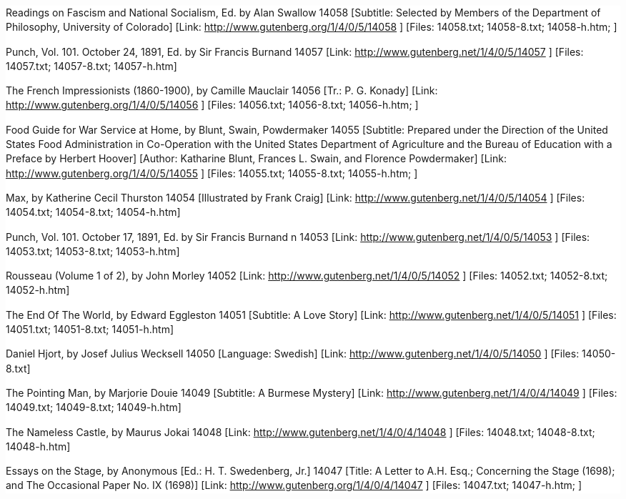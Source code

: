 Readings on Fascism and National Socialism, Ed. by Alan Swallow          14058
   [Subtitle: Selected by Members of the Department of Philosophy,
    University of Colorado]
   [Link: http://www.gutenberg.org/1/4/0/5/14058 ]
   [Files: 14058.txt; 14058-8.txt; 14058-h.htm; ]

Punch, Vol. 101. October 24, 1891, Ed. by Sir Francis Burnand            14057
   [Link: http://www.gutenberg.net/1/4/0/5/14057 ]
   [Files: 14057.txt; 14057-8.txt; 14057-h.htm]

The French Impressionists (1860-1900), by Camille Mauclair               14056
   [Tr.: P. G. Konady]
   [Link: http://www.gutenberg.org/1/4/0/5/14056 ]
   [Files: 14056.txt; 14056-8.txt; 14056-h.htm; ]

Food Guide for War Service at Home, by Blunt, Swain, Powdermaker         14055
   [Subtitle: Prepared under the Direction of the United States Food
    Administration in Co-Operation with the United States Department of
    Agriculture and the Bureau of Education with a Preface by Herbert Hoover]
   [Author: Katharine Blunt, Frances L. Swain, and Florence Powdermaker]
   [Link: http://www.gutenberg.org/1/4/0/5/14055 ]
   [Files: 14055.txt; 14055-8.txt; 14055-h.htm; ]

Max, by Katherine Cecil Thurston                                         14054
   [Illustrated by Frank Craig]
   [Link: http://www.gutenberg.net/1/4/0/5/14054 ]
   [Files: 14054.txt; 14054-8.txt; 14054-h.htm]

Punch, Vol. 101. October 17, 1891, Ed. by Sir Francis Burnand   n        14053
   [Link: http://www.gutenberg.net/1/4/0/5/14053 ]
   [Files: 14053.txt; 14053-8.txt; 14053-h.htm]

Rousseau (Volume 1 of 2), by John Morley                                 14052
   [Link: http://www.gutenberg.net/1/4/0/5/14052 ]
   [Files: 14052.txt; 14052-8.txt; 14052-h.htm]

The End Of The World, by Edward Eggleston                                14051
   [Subtitle: A Love Story]
   [Link: http://www.gutenberg.net/1/4/0/5/14051 ]
   [Files: 14051.txt; 14051-8.txt; 14051-h.htm]

Daniel Hjort, by Josef Julius Wecksell                                   14050
   [Language: Swedish]
   [Link: http://www.gutenberg.net/1/4/0/5/14050 ]
   [Files: 14050-8.txt]

The Pointing Man, by Marjorie Douie                                      14049
   [Subtitle: A Burmese Mystery]
   [Link: http://www.gutenberg.net/1/4/0/4/14049 ]
   [Files: 14049.txt; 14049-8.txt; 14049-h.htm]

The Nameless Castle, by Maurus Jokai                                     14048
   [Link: http://www.gutenberg.net/1/4/0/4/14048 ]
   [Files: 14048.txt; 14048-8.txt; 14048-h.htm]

Essays on the Stage, by Anonymous [Ed.: H. T. Swedenberg, Jr.]           14047
   [Title: A Letter to A.H. Esq.; Concerning the Stage (1698); and
    The Occasional Paper No. IX (1698)]
   [Link: http://www.gutenberg.org/1/4/0/4/14047 ]
   [Files: 14047.txt; 14047-h.htm; ]

